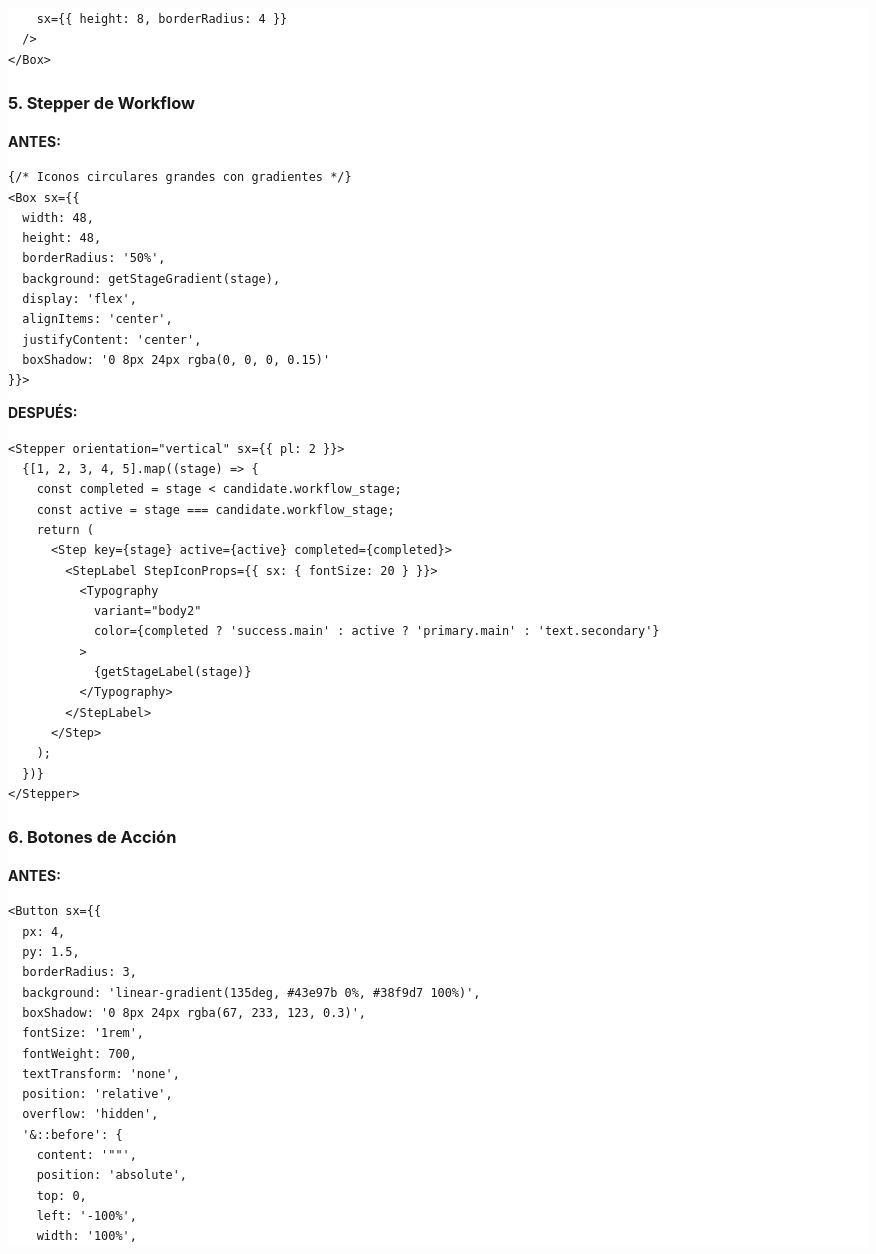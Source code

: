 ```tsx
    sx={{ height: 8, borderRadius: 4 }}
  />
</Box>
```

### **5. Stepper de Workflow**

**ANTES:**
```tsx
{/* Iconos circulares grandes con gradientes */}
<Box sx={{
  width: 48,
  height: 48,
  borderRadius: '50%',
  background: getStageGradient(stage),
  display: 'flex',
  alignItems: 'center',
  justifyContent: 'center',
  boxShadow: '0 8px 24px rgba(0, 0, 0, 0.15)'
}}>
```

**DESPUÉS:**
```tsx
<Stepper orientation="vertical" sx={{ pl: 2 }}>
  {[1, 2, 3, 4, 5].map((stage) => {
    const completed = stage < candidate.workflow_stage;
    const active = stage === candidate.workflow_stage;
    return (
      <Step key={stage} active={active} completed={completed}>
        <StepLabel StepIconProps={{ sx: { fontSize: 20 } }}>
          <Typography
            variant="body2"
            color={completed ? 'success.main' : active ? 'primary.main' : 'text.secondary'}
          >
            {getStageLabel(stage)}
          </Typography>
        </StepLabel>
      </Step>
    );
  })}
</Stepper>
```

### **6. Botones de Acción**

**ANTES:**
```tsx
<Button sx={{
  px: 4,
  py: 1.5,
  borderRadius: 3,
  background: 'linear-gradient(135deg, #43e97b 0%, #38f9d7 100%)',
  boxShadow: '0 8px 24px rgba(67, 233, 123, 0.3)',
  fontSize: '1rem',
  fontWeight: 700,
  textTransform: 'none',
  position: 'relative',
  overflow: 'hidden',
  '&::before': {
    content: '""',
    position: 'absolute',
    top: 0,
    left: '-100%',
    width: '100%',
```